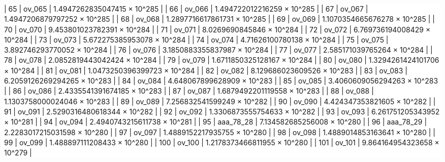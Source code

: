 | 65 | ov_065 | 1.4947262835047415 × 10^285 |
| 66 | ov_066 | 1.494722012216259 × 10^285 |
| 67 | ov_067 | 1.4947206879797252 × 10^285 |
| 68 | ov_068 | 1.2897716617861731 × 10^285 |
| 69 | ov_069 | 1.1070354665676278 × 10^285 |
| 70 | ov_070 | 9.453801023782391 × 10^284 |
| 71 | ov_071 | 8.0269690845846 × 10^284 |
| 72 | ov_072 | 6.769736194008429 × 10^284 |
| 73 | ov_073 | 5.672275385953078 × 10^284 |
| 74 | ov_074 | 4.71626100780138 × 10^284 |
| 75 | ov_075 | 3.892746293770052 × 10^284 |
| 76 | ov_076 | 3.1850883355837987 × 10^284 |
| 77 | ov_077 | 2.585171039765264 × 10^284 |
| 78 | ov_078 | 2.0852819443042424 × 10^284 |
| 79 | ov_079 | 1.6711850325128167 × 10^284 |
| 80 | ov_080 | 1.3294261424101706 × 10^284 |
| 81 | ov_081 | 1.0473250396399723 × 10^284 |
| 82 | ov_082 | 8.129686023609526 × 10^283 |
| 83 | ov_083 | 6.2059126269294265 × 10^283 |
| 84 | ov_084 | 4.648067899628909 × 10^283 |
| 85 | ov_085 | 3.4060609056294263 × 10^283 |
| 86 | ov_086 | 2.4335541391674185 × 10^283 |
| 87 | ov_087 | 1.6879492201119558 × 10^283 |
| 88 | ov_088 | 1.1303758000024046 × 10^283 |
| 89 | ov_089 | 7.256832541599249 × 10^282 |
| 90 | ov_090 | 4.424347353821605 × 10^282 |
| 91 | ov_091 | 2.5290316480618344 × 10^282 |
| 92 | ov_092 | 1.3306873555754633 × 10^282 |
| 93 | ov_093 | 6.261751205343952 × 10^281 |
| 94 | ov_094 | 2.4940743215611738 × 10^281 |
| 95 | aaa_78_28 | 7.134582685256008 × 10^280 |
| 96 | aaa_78_29 | 2.2283017215031598 × 10^280 |
| 97 | ov_097 | 1.4889152217935755 × 10^280 |
| 98 | ov_098 | 1.4889014853163641 × 10^280 |
| 99 | ov_099 | 1.488897111208433 × 10^280 |
| 100 | ov_100 | 1.2178373466811955 × 10^280 |
| 101 | ov_101 | 9.864164954323658 × 10^279 |